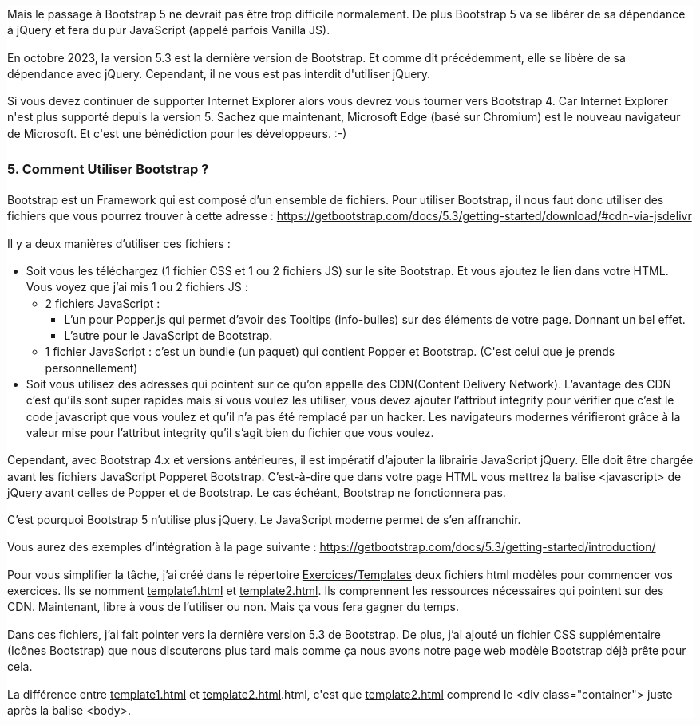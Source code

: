 Mais le passage à Bootstrap 5 ne devrait pas être trop difficile normalement. De plus Bootstrap 5 va se libérer de sa dépendance à jQuery et fera du pur JavaScript (appelé parfois Vanilla JS).

En octobre 2023, la version 5.3 est la dernière version de Bootstrap. Et comme dit précédemment, elle se libère de sa dépendance avec jQuery. Cependant, il ne vous est pas interdit d'utiliser jQuery.

Si vous devez continuer de supporter Internet Explorer alors vous devrez vous tourner vers Bootstrap 4. Car Internet Explorer n'est plus supporté depuis la version 5. Sachez que maintenant, Microsoft Edge (basé sur Chromium) est le nouveau navigateur de Microsoft. Et c'est une bénédiction pour les développeurs. :-) 

### 5. Comment Utiliser Bootstrap ?

Bootstrap est un Framework qui est composé d’un ensemble de fichiers. Pour utiliser Bootstrap, il nous faut donc utiliser des fichiers que vous pourrez trouver à cette adresse : https://getbootstrap.com/docs/5.3/getting-started/download/#cdn-via-jsdelivr

Il y a deux manières d’utiliser ces fichiers :

- Soit vous les téléchargez (1 fichier CSS et 1 ou 2 fichiers JS) sur le site Bootstrap. Et vous ajoutez le lien dans votre HTML. Vous voyez que j’ai mis 1 ou 2 fichiers JS :
    - 2 fichiers JavaScript :
        - L’un pour Popper.js qui permet d’avoir des Tooltips (info-bulles) sur des éléments de votre page. Donnant un bel effet.
        - L’autre pour le JavaScript de Bootstrap.
    - 1 fichier JavaScript : c’est un bundle (un paquet) qui contient Popper et Bootstrap. (C'est celui que je prends personnellement)
- Soit vous utilisez des adresses qui pointent sur ce qu’on appelle des CDN(Content Delivery Network). L’avantage des CDN c’est qu’ils sont super rapides mais si vous voulez les utiliser, vous devez ajouter l’attribut integrity pour vérifier que c’est le code javascript que vous voulez et qu’il n’a pas été remplacé par un hacker. Les navigateurs modernes vérifieront grâce à la valeur mise pour l’attribut integrity qu’il s’agit bien du fichier que vous voulez.
    
Cependant, avec Bootstrap 4.x et versions antérieures, il est impératif d’ajouter la librairie JavaScript jQuery. Elle doit être chargée avant les fichiers JavaScript Popperet Bootstrap. C’est-à-dire que dans votre page HTML vous mettrez la balise \<javascript\> de jQuery avant celles de Popper et de Bootstrap. Le cas échéant, Bootstrap ne fonctionnera pas. 

C’est pourquoi Bootstrap 5 n’utilise plus jQuery. Le JavaScript moderne permet de s’en affranchir.

Vous aurez des exemples d’intégration à la page suivante : https://getbootstrap.com/docs/5.3/getting-started/introduction/

Pour vous simplifier la tâche, j’ai créé dans le répertoire [Exercices/Templates](/Exercices/Templates/) deux fichiers html modèles pour commencer vos exercices. Ils se nomment [template1.html](/Exercices/Templates/template1.html) et [template2.html](/Exercices/Templates/template2.html). Ils comprennent les ressources nécessaires qui pointent sur des CDN. Maintenant, libre à vous de l’utiliser ou non. Mais ça vous fera gagner du temps.

Dans ces fichiers, j’ai fait pointer vers la dernière version 5.3 de Bootstrap. De plus, j’ai ajouté un fichier CSS supplémentaire (Icônes Bootstrap) que nous discuterons plus tard mais comme ça nous avons notre page web modèle Bootstrap déjà prête pour cela.

La différence entre [template1.html](/Exercices/Templates/template1.html) et [template2.html](/Exercices/Templates/template2.html).html, c'est que [template2.html](/Exercices/Templates/template2.html) comprend le \<div class="container"> juste après la balise \<body>.
